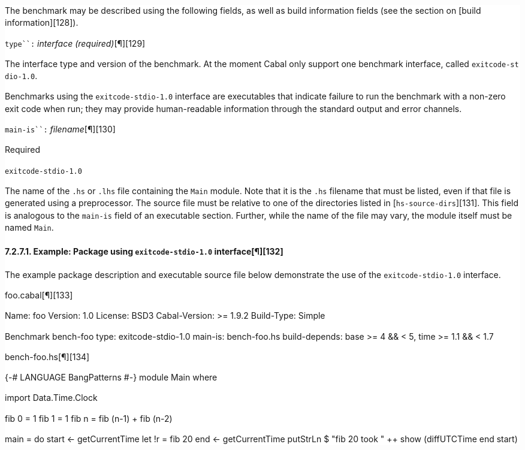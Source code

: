 The benchmark may be described using the following fields, as well as build information fields (see the section on [build information][128]).

`type``:` _interface (required)_[¶][129]

The interface type and version of the benchmark. At the moment Cabal only support one benchmark interface, called `exitcode-stdio-1.0`.

Benchmarks using the `exitcode-stdio-1.0` interface are executables that indicate failure to run the benchmark with a non-zero exit code when run; they may provide human-readable information through the standard output and error channels.

`main-is``:` _filename_[¶][130]

Required

`exitcode-stdio-1.0`

The name of the `.hs` or `.lhs` file containing the `Main` module. Note that it is the `.hs` filename that must be listed, even if that file is generated using a preprocessor. The source file must be relative to one of the directories listed in [`hs-source-dirs`][131]. This field is analogous to the `main-is` field of an executable section. Further, while the name of the file may vary, the module itself must be named `Main`.

#### 7.2.7.1. Example: Package using `exitcode-stdio-1.0` interface[¶][132]

The example package description and executable source file below demonstrate the use of the `exitcode-stdio-1.0` interface.

foo.cabal[¶][133]

Name:           foo
Version:        1.0
License:        BSD3
Cabal-Version:  \>= 1.9.2
Build-Type:     Simple

Benchmark bench-foo
 type:       exitcode-stdio-1.0
 main-is:    bench-foo.hs
 build-depends: base \>= 4 && < 5, time \>= 1.1 && < 1.7

bench-foo.hs[¶][134]

{-# LANGUAGE BangPatterns #-}
module Main where

import Data.Time.Clock

fib 0 \= 1
fib 1 \= 1
fib n \= fib (n\-1) + fib (n\-2)

main \= do
    start <- getCurrentTime
    let !r \= fib 20
    end <- getCurrentTime
    putStrLn $ "fib 20 took " ++ show (diffUTCTime end start)
